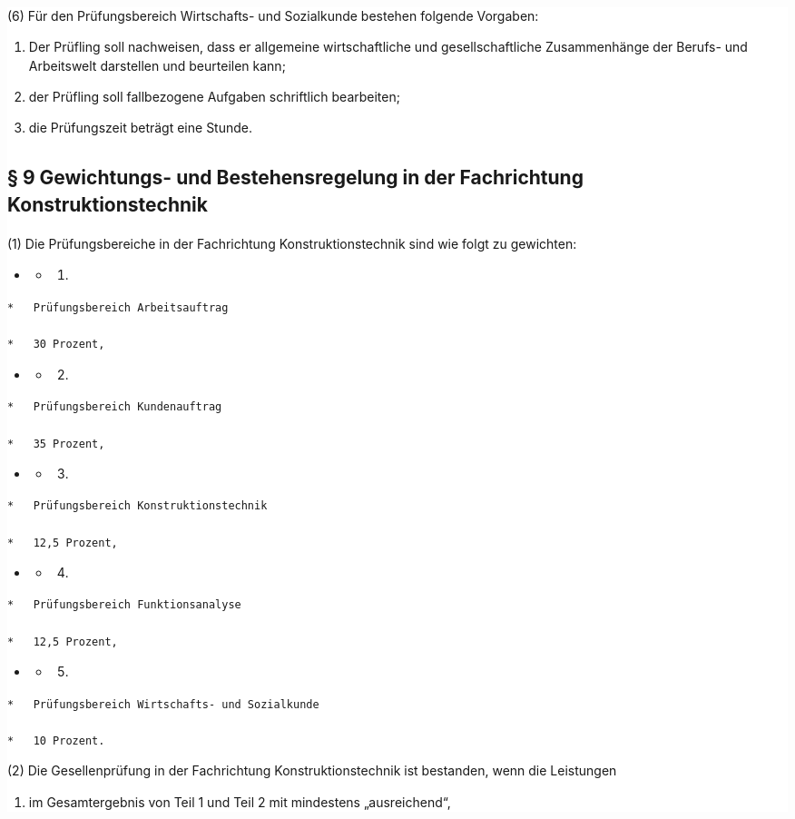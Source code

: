 


(6) Für den Prüfungsbereich Wirtschafts- und Sozialkunde bestehen
folgende Vorgaben:

1.  Der Prüfling soll nachweisen, dass er allgemeine wirtschaftliche und
    gesellschaftliche Zusammenhänge der Berufs- und Arbeitswelt darstellen
    und beurteilen kann;


2.  der Prüfling soll fallbezogene Aufgaben schriftlich bearbeiten;


3.  die Prüfungszeit beträgt eine Stunde.





## § 9 Gewichtungs- und Bestehensregelung in der Fachrichtung Konstruktionstechnik

(1) Die Prüfungsbereiche in der Fachrichtung Konstruktionstechnik sind
wie folgt zu gewichten:

*    *   1.

    *   Prüfungsbereich Arbeitsauftrag

    *   30 Prozent,


*    *   2.

    *   Prüfungsbereich Kundenauftrag

    *   35 Prozent,


*    *   3.

    *   Prüfungsbereich Konstruktionstechnik

    *   12,5 Prozent,


*    *   4.

    *   Prüfungsbereich Funktionsanalyse

    *   12,5 Prozent,


*    *   5.

    *   Prüfungsbereich Wirtschafts- und Sozialkunde

    *   10 Prozent.




(2) Die Gesellenprüfung in der Fachrichtung Konstruktionstechnik ist
bestanden, wenn die Leistungen

1.  im Gesamtergebnis von Teil 1 und Teil 2 mit mindestens „ausreichend“,
